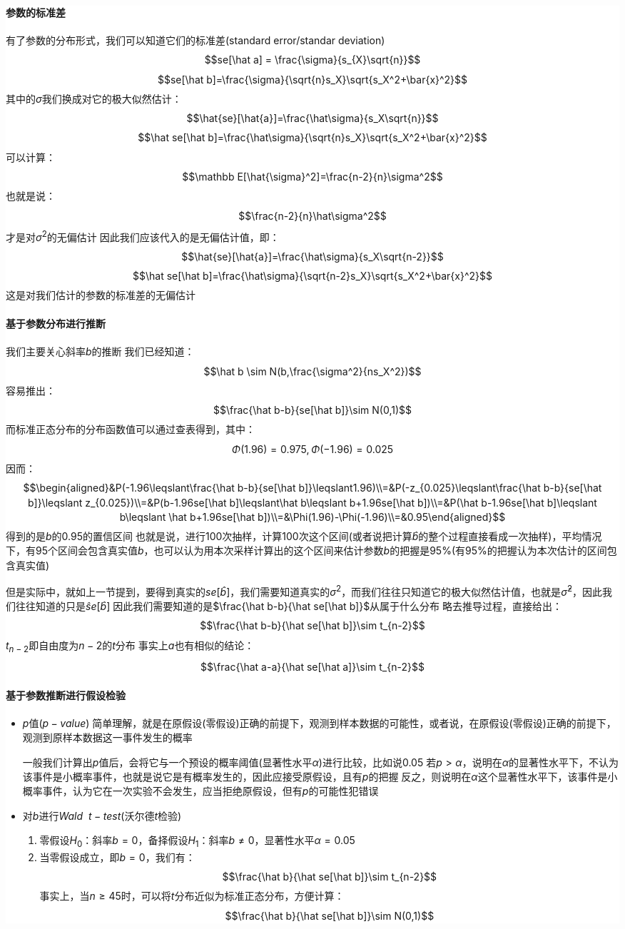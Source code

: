 #### 参数的标准差
有了参数的分布形式，我们可以知道它们的标准差(standard error/standar deviation)
$$se[\hat a] = \frac{\sigma}{s_{X}\sqrt{n}}$$
$$se[\hat b]=\frac{\sigma}{\sqrt{n}s_X}\sqrt{s_X^2+\bar{x}^2}$$
其中的$\sigma$我们换成对它的极大似然估计：
$$\hat{se}[\hat{a}]=\frac{\hat\sigma}{s_X\sqrt{n}}$$
$$\hat se[\hat b]=\frac{\hat\sigma}{\sqrt{n}s_X}\sqrt{s_X^2+\bar{x}^2}$$
可以计算：
$$\mathbb E[\hat{\sigma}^2]=\frac{n-2}{n}\sigma^2$$
也就是说：
$$\frac{n-2}{n}\hat\sigma^2$$才是对$\sigma^2$的无偏估计
因此我们应该代入的是无偏估计值，即：
$$\hat{se}[\hat{a}]=\frac{\hat\sigma}{s_X\sqrt{n-2}}$$
$$\hat se[\hat b]=\frac{\hat\sigma}{\sqrt{n-2}s_X}\sqrt{s_X^2+\bar{x}^2}$$
这是对我们估计的参数的标准差的无偏估计

#### 基于参数分布进行推断
我们主要关心斜率$b$的推断
我们已经知道：
$$\hat b \sim N(b,\frac{\sigma^2}{ns_X^2})$$
容易推出：
$$\frac{\hat b-b}{se[\hat b]}\sim N(0,1)$$
而标准正态分布的分布函数值可以通过查表得到，其中：
$$\Phi(1.96)=0.975,\Phi(-1.96)=0.025$$
因而：
$$\begin{aligned}&P(-1.96\leqslant\frac{\hat b-b}{se[\hat b]}\leqslant1.96)\\=&P(-z_{0.025}\leqslant\frac{\hat b-b}{se[\hat b]}\leqslant z_{0.025})\\=&P(b-1.96se[\hat b]\leqslant\hat b\leqslant b+1.96se[\hat b])\\=&P(\hat b-1.96se[\hat b]\leqslant b\leqslant \hat b+1.96se[\hat b])\\=&\Phi(1.96)-\Phi(-1.96)\\=&0.95\end{aligned}$$
得到的是$b$的$0.95$的置信区间
也就是说，进行$100$次抽样，计算$100$次这个区间(或者说把计算$\hat b$的整个过程直接看成一次抽样)，平均情况下，有$95$个区间会包含真实值$b$，也可以认为用本次采样计算出的这个区间来估计参数$b$的把握是$95\%$(有$95\%$的把握认为本次估计的区间包含真实值)

但是实际中，就如上一节提到，要得到真实的$se[\hat b]$，我们需要知道真实的$\sigma^2$，而我们往往只知道它的极大似然估计值，也就是$\hat \sigma^2$，因此我们往往知道的只是$\hat se[\hat b]$
因此我们需要知道的是$\frac{\hat b-b}{\hat se[\hat b]}$从属于什么分布
略去推导过程，直接给出：
$$\frac{\hat b-b}{\hat se[\hat b]}\sim t_{n-2}$$
$t_{n-2}$即自由度为$n-2$的$t$分布
事实上$a$也有相似的结论：
$$\frac{\hat a-a}{\hat se[\hat a]}\sim t_{n-2}$$

#### 基于参数推断进行假设检验
- $p$值($p-value$)
	简单理解，就是在原假设(零假设)正确的前提下，观测到样本数据的可能性，或者说，在原假设(零假设)正确的前提下，观测到原样本数据这一事件发生的概率
	
	一般我们计算出$p$值后，会将它与一个预设的概率阈值(显著性水平$\alpha$)进行比较，比如说$0.05$
	若$p>\alpha$，说明在$\alpha$的显著性水平下，不认为该事件是小概率事件，也就是说它是有概率发生的，因此应接受原假设，且有$p$的把握
	反之，则说明在$\alpha$这个显著性水平下，该事件是小概率事件，认为它在一次实验不会发生，应当拒绝原假设，但有$p$的可能性犯错误
- 对$b$进行$Wald\ \  t-test$(沃尔德$t$检验)
	1. 零假设$H_0$：斜率$b=0$，备择假设$H_1$：斜率$b\ne 0$，显著性水平$\alpha=0.05$
	2. 当零假设成立，即$b=0$，我们有：
		$$\frac{\hat b}{\hat se[\hat b]}\sim t_{n-2}$$
		事实上，当$n\geqslant45$时，可以将$t$分布近似为标准正态分布，方便计算：
		$$\frac{\hat b}{\hat se[\hat b]}\sim N(0,1)$$
		